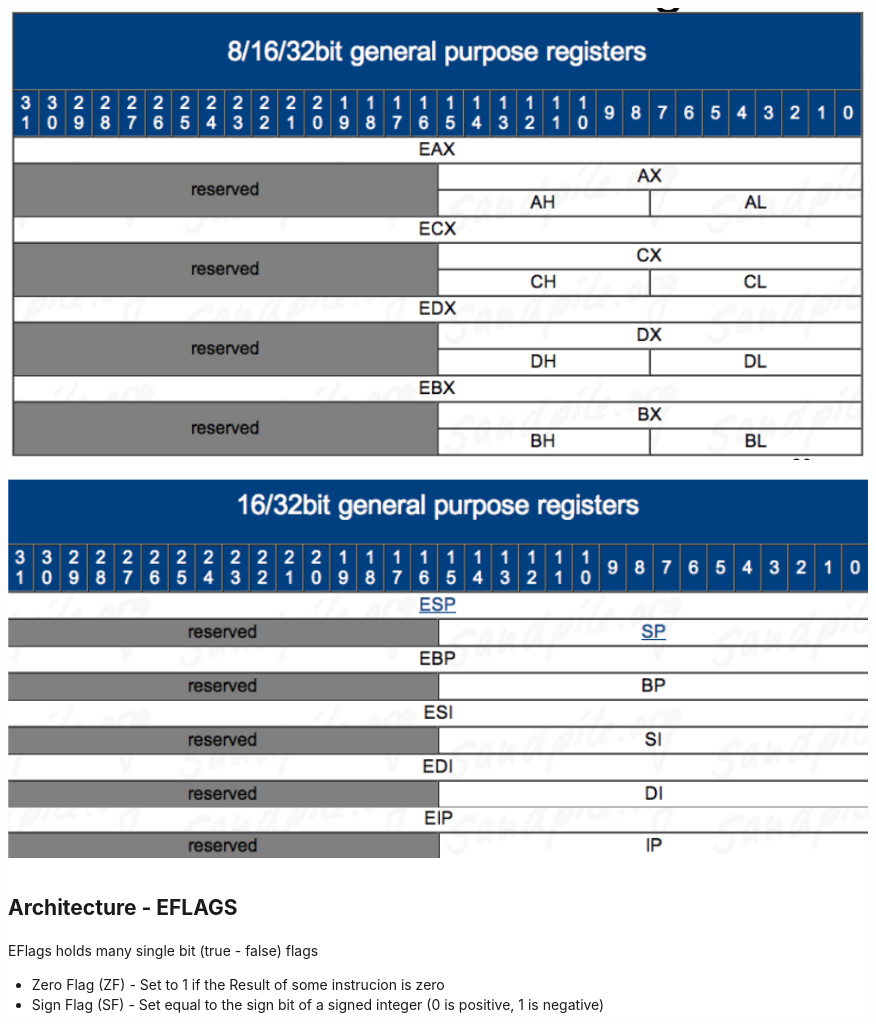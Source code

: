 ![Registers Addressing 1](assets/registers-addressing.png)

![Registers Addressing 2](assets/registers-addressing2.png)

## Architecture - EFLAGS

EFlags holds many single bit (true - false) flags

- Zero Flag (ZF) - Set to 1 if the Result of some instrucion is zero
- Sign Flag (SF) - Set equal to the sign bit of a signed integer (0 is positive, 1 is negative)
